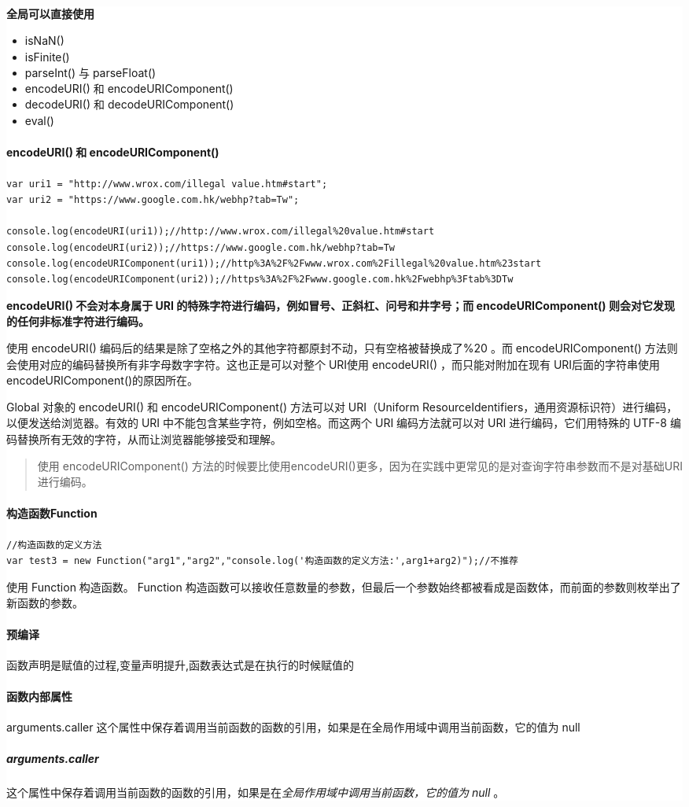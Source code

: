 **全局可以直接使用**

- isNaN()
- isFinite()
- parseInt() 与 parseFloat()
- encodeURI() 和 encodeURIComponent()
- decodeURI() 和 decodeURIComponent()
- eval()



#### encodeURI() 和 encodeURIComponent()

```
var uri1 = "http://www.wrox.com/illegal value.htm#start";
var uri2 = "https://www.google.com.hk/webhp?tab=Tw";

console.log(encodeURI(uri1));//http://www.wrox.com/illegal%20value.htm#start
console.log(encodeURI(uri2));//https://www.google.com.hk/webhp?tab=Tw
console.log(encodeURIComponent(uri1));//http%3A%2F%2Fwww.wrox.com%2Fillegal%20value.htm%23start
console.log(encodeURIComponent(uri2));//https%3A%2F%2Fwww.google.com.hk%2Fwebhp%3Ftab%3DTw
```

**encodeURI() 不会对本身属于 URI 的特殊字符进行编码，例如冒号、正斜杠、问号和井字号；而 encodeURIComponent() 则会对它发现的任何非标准字符进行编码。**

使用 encodeURI() 编码后的结果是除了空格之外的其他字符都原封不动，只有空格被替换成了%20 。而 encodeURIComponent() 方法则会使用对应的编码替换所有非字母数字字符。这也正是可以对整个 URI使用 encodeURI() ，而只能对附加在现有 URI后面的字符串使用 encodeURIComponent()的原因所在。

Global 对象的 encodeURI() 和 encodeURIComponent() 方法可以对 URI（Uniform ResourceIdentifiers，通用资源标识符）进行编码，以便发送给浏览器。有效的 URI 中不能包含某些字符，例如空格。而这两个 URI 编码方法就可以对 URI 进行编码，它们用特殊的 UTF-8 编码替换所有无效的字符，从而让浏览器能够接受和理解。

> 使用 encodeURIComponent() 方法的时候要比使用encodeURI()更多，因为在实践中更常见的是对查询字符串参数而不是对基础URI进行编码。





#### 构造函数Function

```
//构造函数的定义方法
var test3 = new Function("arg1","arg2","console.log('构造函数的定义方法:',arg1+arg2)");//不推荐

```

使用 Function 构造函数。 Function 构造函数可以接收任意数量的参数，但最后一个参数始终都被看成是函数体，而前面的参数则枚举出了新函数的参数。



#### 预编译

函数声明是赋值的过程,变量声明提升,函数表达式是在执行的时候赋值的



#### 函数内部属性

arguments.caller 这个属性中保存着调用当前函数的函数的引用，如果是在全局作用域中调用当前函数，它的值为 null

##### arguments.caller

这个属性中保存着调用当前函数的函数的引用，如果是在*全局作用域中调用当前函数，它的值为 null* 。
